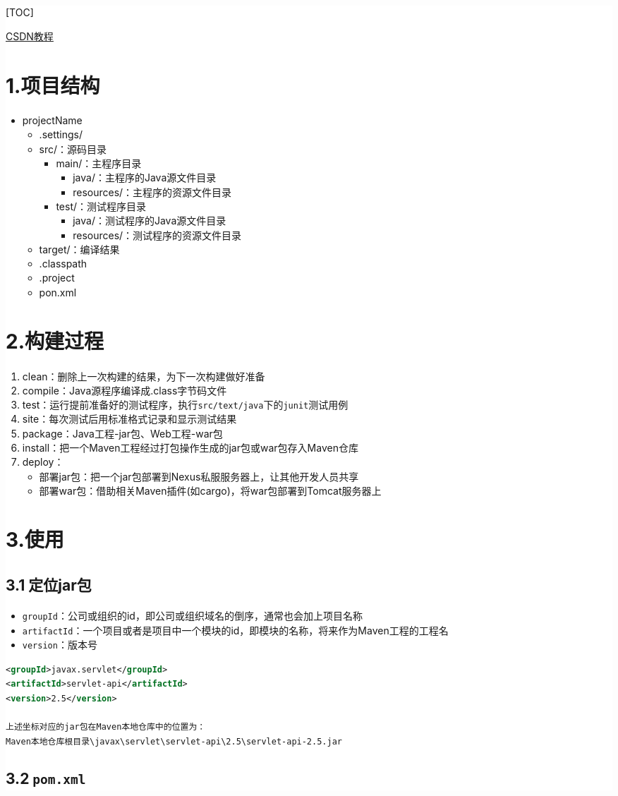[TOC]

[CSDN教程](https://blog.csdn.net/weixin_43477531/article/details/125164271)

# 1.项目结构

* projectName
	* .settings/
	* src/：源码目录
		* main/：主程序目录
			* java/：主程序的Java源文件目录
			* resources/：主程序的资源文件目录
		* test/：测试程序目录
			* java/：测试程序的Java源文件目录
			* resources/：测试程序的资源文件目录
	* target/：编译结果
	* .classpath
	* .project
	* pon.xml

# 2.构建过程

1. clean：删除上一次构建的结果，为下一次构建做好准备
2. compile：Java源程序编译成.class字节码文件
3. test：运行提前准备好的测试程序，执行`src/text/java`下的`junit`测试用例
4. site：每次测试后用标准格式记录和显示测试结果
5. package：Java工程-jar包、Web工程-war包
6. install：把一个Maven工程经过打包操作生成的jar包或war包存入Maven仓库
7. deploy：
	* 部署jar包：把一个jar包部署到Nexus私服服务器上，让其他开发人员共享
	* 部署war包：借助相关Maven插件(如cargo)，将war包部署到Tomcat服务器上

# 3.使用

## 3.1 定位jar包

* `groupId`：公司或组织的id，即公司或组织域名的倒序，通常也会加上项目名称
* `artifactId`：一个项目或者是项目中一个模块的id，即模块的名称，将来作为Maven工程的工程名
* `version`：版本号

```xml
<groupId>javax.servlet</groupId>
<artifactId>servlet-api</artifactId>
<version>2.5</version>

上述坐标对应的jar包在Maven本地仓库中的位置为：
Maven本地仓库根目录\javax\servlet\servlet-api\2.5\servlet-api-2.5.jar
```

## 3.2 `pom.xml`
